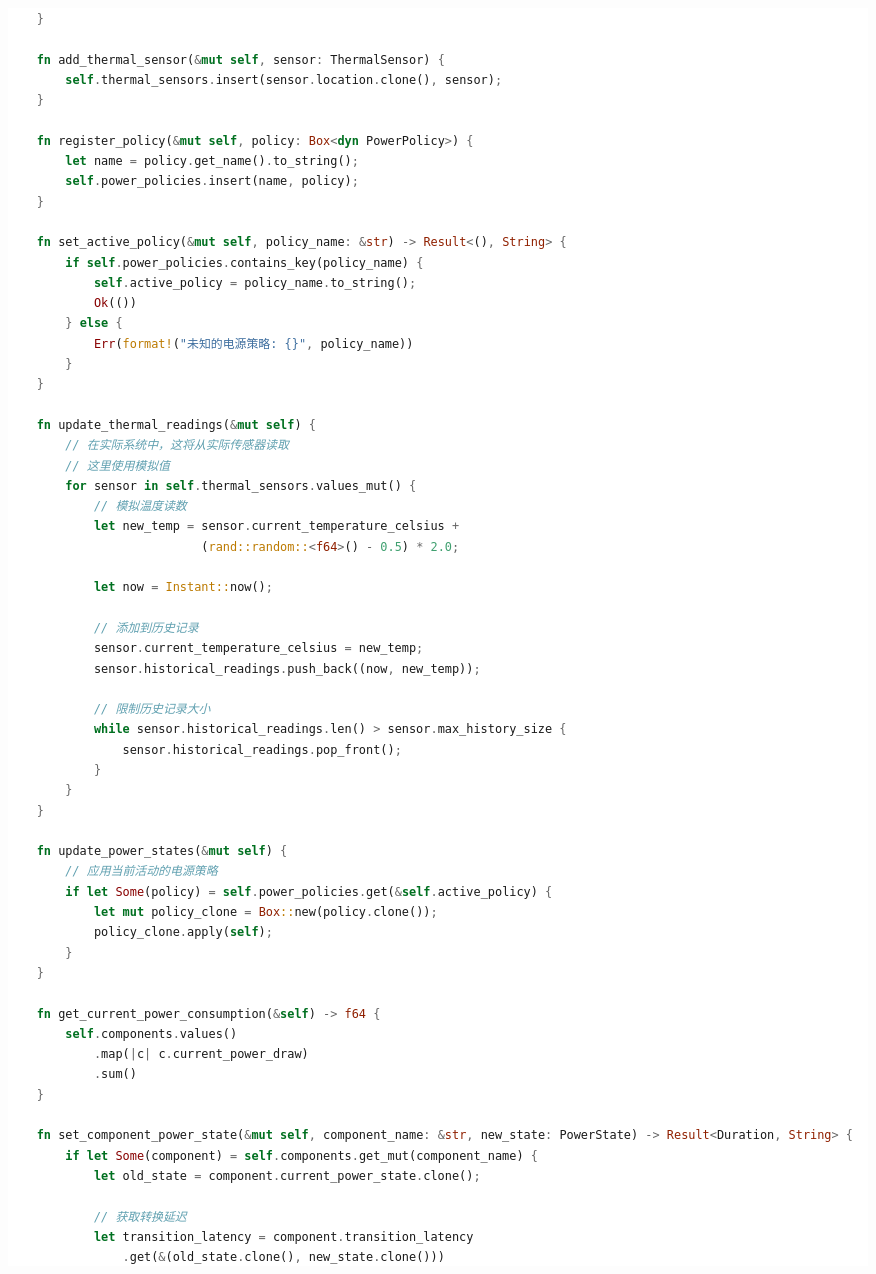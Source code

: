 ```rust
    }
    
    fn add_thermal_sensor(&mut self, sensor: ThermalSensor) {
        self.thermal_sensors.insert(sensor.location.clone(), sensor);
    }
    
    fn register_policy(&mut self, policy: Box<dyn PowerPolicy>) {
        let name = policy.get_name().to_string();
        self.power_policies.insert(name, policy);
    }
    
    fn set_active_policy(&mut self, policy_name: &str) -> Result<(), String> {
        if self.power_policies.contains_key(policy_name) {
            self.active_policy = policy_name.to_string();
            Ok(())
        } else {
            Err(format!("未知的电源策略: {}", policy_name))
        }
    }
    
    fn update_thermal_readings(&mut self) {
        // 在实际系统中，这将从实际传感器读取
        // 这里使用模拟值
        for sensor in self.thermal_sensors.values_mut() {
            // 模拟温度读数
            let new_temp = sensor.current_temperature_celsius + 
                           (rand::random::<f64>() - 0.5) * 2.0;
            
            let now = Instant::now();
            
            // 添加到历史记录
            sensor.current_temperature_celsius = new_temp;
            sensor.historical_readings.push_back((now, new_temp));
            
            // 限制历史记录大小
            while sensor.historical_readings.len() > sensor.max_history_size {
                sensor.historical_readings.pop_front();
            }
        }
    }
    
    fn update_power_states(&mut self) {
        // 应用当前活动的电源策略
        if let Some(policy) = self.power_policies.get(&self.active_policy) {
            let mut policy_clone = Box::new(policy.clone());
            policy_clone.apply(self);
        }
    }
    
    fn get_current_power_consumption(&self) -> f64 {
        self.components.values()
            .map(|c| c.current_power_draw)
            .sum()
    }
    
    fn set_component_power_state(&mut self, component_name: &str, new_state: PowerState) -> Result<Duration, String> {
        if let Some(component) = self.components.get_mut(component_name) {
            let old_state = component.current_power_state.clone();
            
            // 获取转换延迟
            let transition_latency = component.transition_latency
                .get(&(old_state.clone(), new_state.clone()))
```